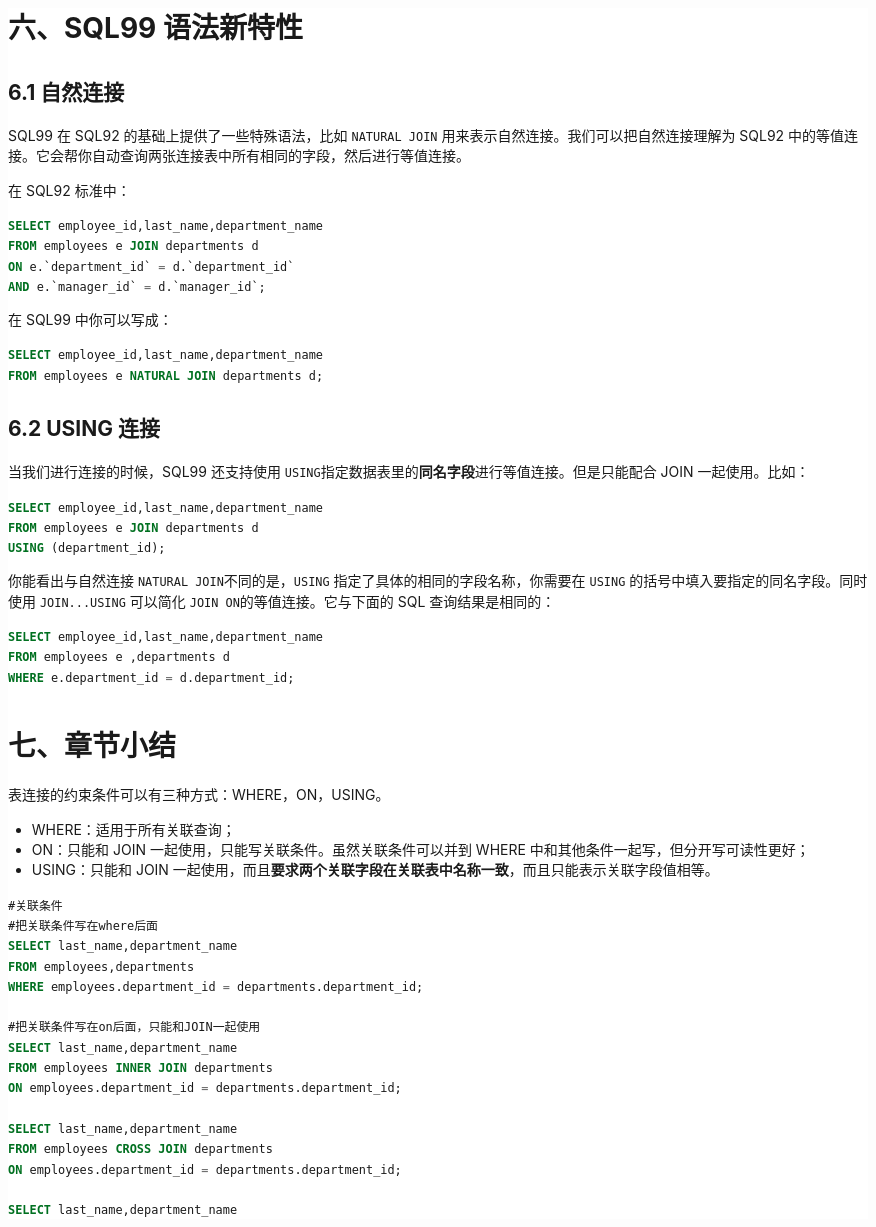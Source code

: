 # 六、SQL99 语法新特性

## 6.1 自然连接

SQL99 在 SQL92 的基础上提供了一些特殊语法，比如 `NATURAL JOIN`​ 用来表示自然连接。我们可以把自然连接理解为 SQL92 中的等值连接。它会帮你自动查询两张连接表中所有相同的字段，然后进行等值连接。

在 SQL92 标准中：

```sql
SELECT employee_id,last_name,department_name
FROM employees e JOIN departments d
ON e.`department_id` = d.`department_id`
AND e.`manager_id` = d.`manager_id`;
```

在 SQL99 中你可以写成：

```sql
SELECT employee_id,last_name,department_name
FROM employees e NATURAL JOIN departments d;
```

## 6.2 USING 连接

当我们进行连接的时候，SQL99 还支持使用 `USING`​ 指定数据表里的**同名字段**进行等值连接。但是只能配合 JOIN 一起使用。比如：

```sql
SELECT employee_id,last_name,department_name
FROM employees e JOIN departments d
USING (department_id);
```

你能看出与自然连接 `NATURAL JOIN`​ 不同的是，`USING`​ 指定了具体的相同的字段名称，你需要在 `USING`​ 的括号中填入要指定的同名字段。同时使用 `JOIN...USING`​ 可以简化 `JOIN ON`​ 的等值连接。它与下面的 SQL 查询结果是相同的：

```sql
SELECT employee_id,last_name,department_name
FROM employees e ,departments d
WHERE e.department_id = d.department_id;
```

# 七、章节小结

表连接的约束条件可以有三种方式：WHERE，ON，USING。

-   WHERE：适用于所有关联查询；
-   ON：只能和 JOIN 一起使用，只能写关联条件。虽然关联条件可以并到 WHERE 中和其他条件一起写，但分开写可读性更好；
-   USING：只能和 JOIN 一起使用，而且**要求两个关联字段在关联表中名称一致**，而且只能表示关联字段值相等。

```sql
#关联条件
#把关联条件写在where后面
SELECT last_name,department_name
FROM employees,departments
WHERE employees.department_id = departments.department_id;

#把关联条件写在on后面，只能和JOIN一起使用
SELECT last_name,department_name
FROM employees INNER JOIN departments
ON employees.department_id = departments.department_id;

SELECT last_name,department_name
FROM employees CROSS JOIN departments
ON employees.department_id = departments.department_id;

SELECT last_name,department_name
```